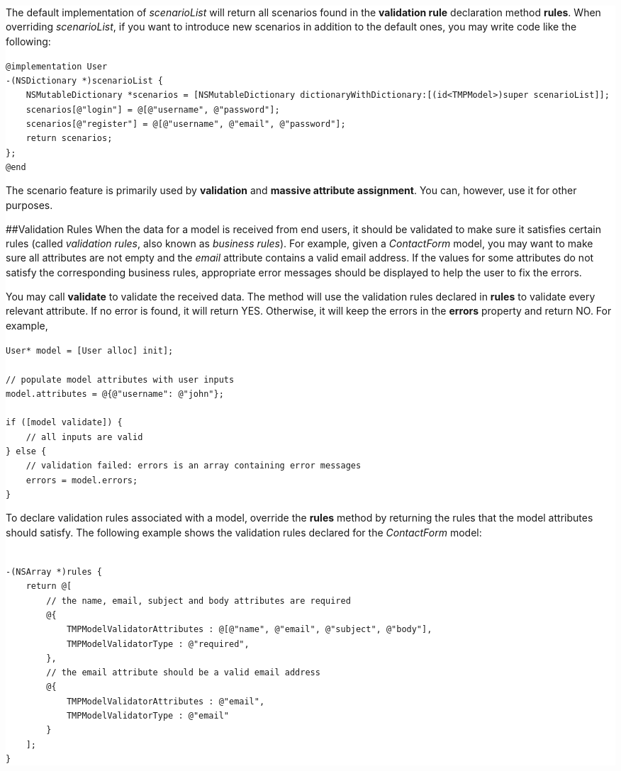 The default implementation of _scenarioList_ will return all scenarios found in the **validation rule** declaration method **rules**. When overriding _scenarioList_, if you want to introduce new scenarios in addition to the default ones, you may write code like the following:
```object-c
@implementation User
-(NSDictionary *)scenarioList {
	NSMutableDictionary *scenarios = [NSMutableDictionary dictionaryWithDictionary:[(id<TMPModel>)super scenarioList]];
	scenarios[@"login"] = @[@"username", @"password"];
	scenarios[@"register"] = @[@"username", @"email", @"password"];
	return scenarios;
};
@end
```

The scenario feature is primarily used by **validation** and **massive attribute assignment**. You can, however, use it for other purposes.

##Validation Rules
When the data for a model is received from end users, it should be validated to make sure it satisfies certain rules (called _validation rules_, also known as _business rules_). For example, given a _ContactForm_ model, you may want to make sure all attributes are not empty and the _email_ attribute contains a valid email address. If the values for some attributes do not satisfy the corresponding business rules, appropriate error messages should be displayed to help the user to fix the errors.

You may call **validate** to validate the received data. The method will use the validation rules declared in **rules** to validate every relevant attribute. If no error is found, it will return YES. Otherwise, it will keep the errors in the **errors** property and return NO. For example,

```object-c
User* model = [User alloc] init];

// populate model attributes with user inputs
model.attributes = @{@"username": @"john"};

if ([model validate]) {
    // all inputs are valid
} else {
    // validation failed: errors is an array containing error messages
    errors = model.errors;
}
```

To declare validation rules associated with a model, override the **rules** method by returning the rules that the model attributes should satisfy. The following example shows the validation rules declared for the _ContactForm_ model:
```object-c

-(NSArray *)rules {				
	return @[
		// the name, email, subject and body attributes are required
		@{
			TMPModelValidatorAttributes : @[@"name", @"email", @"subject", @"body"],
			TMPModelValidatorType : @"required",
		},
		// the email attribute should be a valid email address
		@{
			TMPModelValidatorAttributes : @"email",
			TMPModelValidatorType : @"email"
		}
	];
}
```
